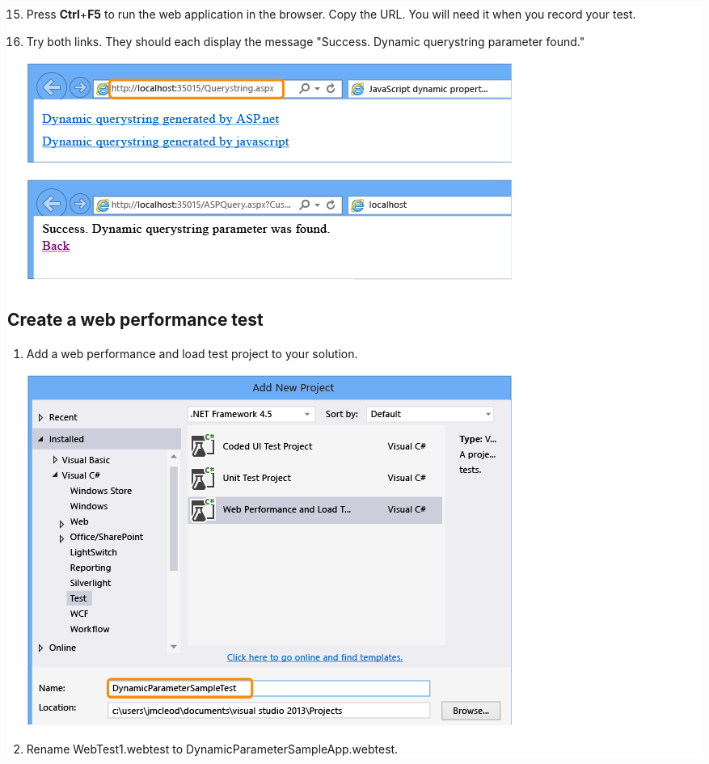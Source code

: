 15. Press **Ctrl**+**F5** to run the web application in the browser. Copy the URL. You will need it when you record your test.

16. Try both links. They should each display the message "Success. Dynamic querystring parameter found."

     ![Run the web app](../test/media/web_test_dynamicparameter_runapp.png)

     ![Success&#33;](../test/media/web_test_dynamicparameter_runapp2.png)

## Create a web performance test

1.  Add a web performance and load test project to your solution.

     ![Add a web perfromance and load test project](../test/media/web_test_dynamicparameter_addtestproject.png)

2.  Rename WebTest1.webtest to DynamicParameterSampleApp.webtest.
